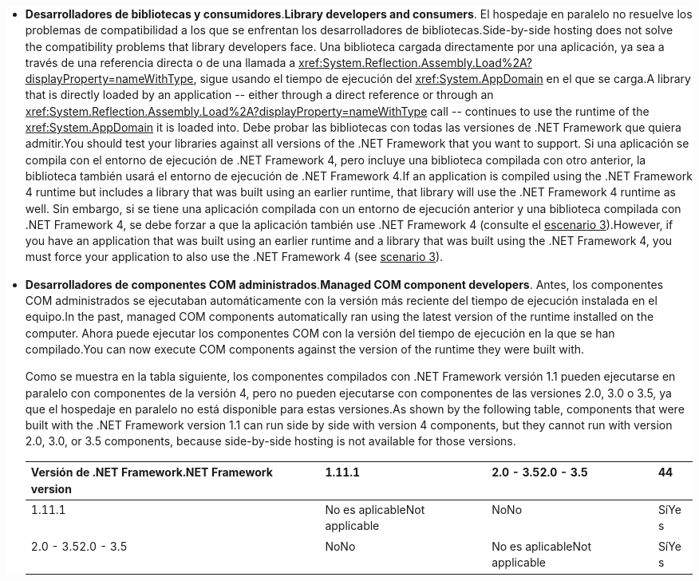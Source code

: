 - <span data-ttu-id="18a11-123">**Desarrolladores de bibliotecas y consumidores**.</span><span class="sxs-lookup"><span data-stu-id="18a11-123">**Library developers and consumers**.</span></span> <span data-ttu-id="18a11-124">El hospedaje en paralelo no resuelve los problemas de compatibilidad a los que se enfrentan los desarrolladores de bibliotecas.</span><span class="sxs-lookup"><span data-stu-id="18a11-124">Side-by-side hosting does not solve the compatibility problems that library developers face.</span></span> <span data-ttu-id="18a11-125">Una biblioteca cargada directamente por una aplicación, ya sea a través de una referencia directa o de una llamada a <xref:System.Reflection.Assembly.Load%2A?displayProperty=nameWithType>, sigue usando el tiempo de ejecución del <xref:System.AppDomain> en el que se carga.</span><span class="sxs-lookup"><span data-stu-id="18a11-125">A library that is directly loaded by an application -- either through a direct reference or through an <xref:System.Reflection.Assembly.Load%2A?displayProperty=nameWithType> call -- continues to use the runtime of the <xref:System.AppDomain> it is loaded into.</span></span> <span data-ttu-id="18a11-126">Debe probar las bibliotecas con todas las versiones de .NET Framework que quiera admitir.</span><span class="sxs-lookup"><span data-stu-id="18a11-126">You should test your libraries against all versions of the .NET Framework that you want to support.</span></span> <span data-ttu-id="18a11-127">Si una aplicación se compila con el entorno de ejecución de .NET Framework 4, pero incluye una biblioteca compilada con otro anterior, la biblioteca también usará el entorno de ejecución de .NET Framework 4.</span><span class="sxs-lookup"><span data-stu-id="18a11-127">If an application is compiled using the .NET Framework 4 runtime but includes a library that was built using an earlier runtime, that library will use the .NET Framework 4 runtime as well.</span></span> <span data-ttu-id="18a11-128">Sin embargo, si se tiene una aplicación compilada con un entorno de ejecución anterior y una biblioteca compilada con .NET Framework 4, se debe forzar a que la aplicación también use .NET Framework 4 (consulte el [escenario 3](#scenarios)).</span><span class="sxs-lookup"><span data-stu-id="18a11-128">However, if you have an application that was built using an earlier runtime and a library that was built using the .NET Framework 4, you must force your application to also use the .NET Framework 4 (see [scenario 3](#scenarios)).</span></span>  
  
- <span data-ttu-id="18a11-129">**Desarrolladores de componentes COM administrados**.</span><span class="sxs-lookup"><span data-stu-id="18a11-129">**Managed COM component developers**.</span></span> <span data-ttu-id="18a11-130">Antes, los componentes COM administrados se ejecutaban automáticamente con la versión más reciente del tiempo de ejecución instalada en el equipo.</span><span class="sxs-lookup"><span data-stu-id="18a11-130">In the past, managed COM components automatically ran using the latest version of the runtime installed on the computer.</span></span> <span data-ttu-id="18a11-131">Ahora puede ejecutar los componentes COM con la versión del tiempo de ejecución en la que se han compilado.</span><span class="sxs-lookup"><span data-stu-id="18a11-131">You can now execute COM components against the version of the runtime they were built with.</span></span>  
  
     <span data-ttu-id="18a11-132">Como se muestra en la tabla siguiente, los componentes compilados con .NET Framework versión 1.1 pueden ejecutarse en paralelo con componentes de la versión 4, pero no pueden ejecutarse con componentes de las versiones 2.0, 3.0 o 3.5, ya que el hospedaje en paralelo no está disponible para estas versiones.</span><span class="sxs-lookup"><span data-stu-id="18a11-132">As shown by the following table, components that were built with the .NET Framework version 1.1 can run side by side with version 4 components, but they cannot run with version 2.0, 3.0, or 3.5 components, because side-by-side hosting is not available for those versions.</span></span>  
  
    |<span data-ttu-id="18a11-133">Versión de .NET Framework</span><span class="sxs-lookup"><span data-stu-id="18a11-133">.NET Framework version</span></span>|<span data-ttu-id="18a11-134">1.1</span><span class="sxs-lookup"><span data-stu-id="18a11-134">1.1</span></span>|<span data-ttu-id="18a11-135">2.0 - 3.5</span><span class="sxs-lookup"><span data-stu-id="18a11-135">2.0 - 3.5</span></span>|<span data-ttu-id="18a11-136">4</span><span class="sxs-lookup"><span data-stu-id="18a11-136">4</span></span>|  
    |----------------------------|---------|----------------|-------|  
    |<span data-ttu-id="18a11-137">1.1</span><span class="sxs-lookup"><span data-stu-id="18a11-137">1.1</span></span>|<span data-ttu-id="18a11-138">No es aplicable</span><span class="sxs-lookup"><span data-stu-id="18a11-138">Not applicable</span></span>|<span data-ttu-id="18a11-139">No</span><span class="sxs-lookup"><span data-stu-id="18a11-139">No</span></span>|<span data-ttu-id="18a11-140">Sí</span><span class="sxs-lookup"><span data-stu-id="18a11-140">Yes</span></span>|  
    |<span data-ttu-id="18a11-141">2.0 - 3.5</span><span class="sxs-lookup"><span data-stu-id="18a11-141">2.0 - 3.5</span></span>|<span data-ttu-id="18a11-142">No</span><span class="sxs-lookup"><span data-stu-id="18a11-142">No</span></span>|<span data-ttu-id="18a11-143">No es aplicable</span><span class="sxs-lookup"><span data-stu-id="18a11-143">Not applicable</span></span>|<span data-ttu-id="18a11-144">Sí</span><span class="sxs-lookup"><span data-stu-id="18a11-144">Yes</span></span>|  
